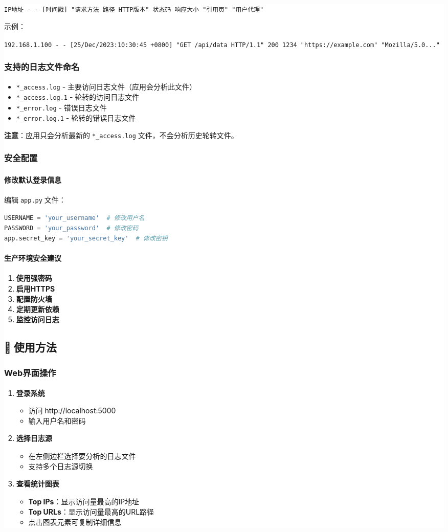 ```
IP地址 - - [时间戳] "请求方法 路径 HTTP版本" 状态码 响应大小 "引用页" "用户代理"
```

示例：
```
192.168.1.100 - - [25/Dec/2023:10:30:45 +0800] "GET /api/data HTTP/1.1" 200 1234 "https://example.com" "Mozilla/5.0..."
```

### 支持的日志文件命名

- `*_access.log` - 主要访问日志文件（应用会分析此文件）
- `*_access.log.1` - 轮转的访问日志文件
- `*_error.log` - 错误日志文件
- `*_error.log.1` - 轮转的错误日志文件

**注意**：应用只会分析最新的 `*_access.log` 文件，不会分析历史轮转文件。

### 安全配置

#### 修改默认登录信息

编辑 `app.py` 文件：

```python
USERNAME = 'your_username'  # 修改用户名
PASSWORD = 'your_password'  # 修改密码
app.secret_key = 'your_secret_key'  # 修改密钥
```

#### 生产环境安全建议

1. **使用强密码**
2. **启用HTTPS**
3. **配置防火墙**
4. **定期更新依赖**
5. **监控访问日志**

## 📱 使用方法

### Web界面操作

1. **登录系统**
   - 访问 http://localhost:5000
   - 输入用户名和密码

2. **选择日志源**
   - 在左侧边栏选择要分析的日志文件
   - 支持多个日志源切换

3. **查看统计图表**
   - **Top IPs**：显示访问量最高的IP地址
   - **Top URLs**：显示访问量最高的URL路径
   - 点击图表元素可复制详细信息
